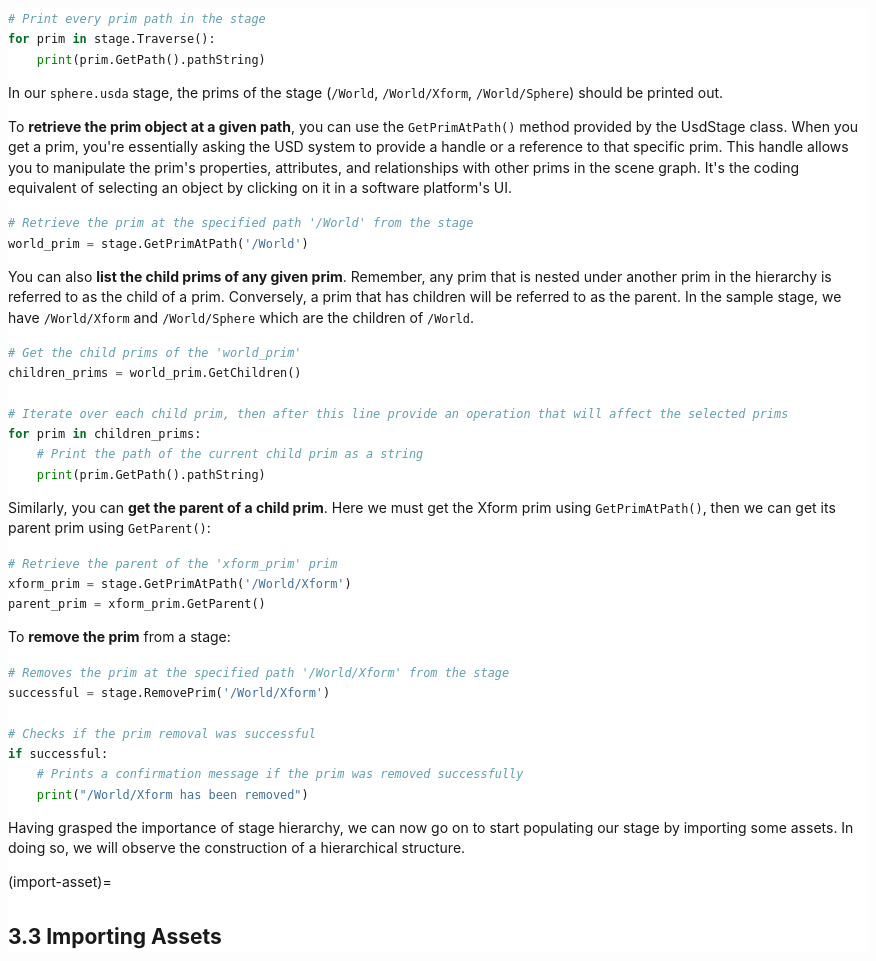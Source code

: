 ```python
# Print every prim path in the stage
for prim in stage.Traverse(): 
    print(prim.GetPath().pathString) 
```
In our `sphere.usda` stage, the prims of the stage (`/World`, `/World/Xform`, `/World/Sphere`) should be printed out.

To **retrieve the prim object at a given path**, you can use the `GetPrimAtPath()` method provided by the UsdStage class. When you get a prim, you're essentially asking the USD system to provide a handle or a reference to that specific prim. This handle allows you to manipulate the prim's properties, attributes, and relationships with other prims in the scene graph. It's the coding equivalent of selecting an object by clicking on it in a software platform's UI.
```python
# Retrieve the prim at the specified path '/World' from the stage
world_prim = stage.GetPrimAtPath('/World') 
```
You can also **list the child prims of any given prim**. Remember, any prim that is nested under another prim in the hierarchy is referred to as the child of a prim. Conversely, a prim that has children will be referred to as the parent. In the sample stage, we have `/World/Xform` and `/World/Sphere` which are the children of `/World`.
```python
# Get the child prims of the 'world_prim'
children_prims = world_prim.GetChildren()

# Iterate over each child prim, then after this line provide an operation that will affect the selected prims
for prim in children_prims:    
    # Print the path of the current child prim as a string
    print(prim.GetPath().pathString) 

```
Similarly, you can **get the parent of a child prim**. Here we must get the Xform prim using `GetPrimAtPath()`, then we can get its parent prim using `GetParent()`:
```python
# Retrieve the parent of the 'xform_prim' prim
xform_prim = stage.GetPrimAtPath('/World/Xform')
parent_prim = xform_prim.GetParent()  
```
To **remove the prim** from a stage:
```python
# Removes the prim at the specified path '/World/Xform' from the stage
successful = stage.RemovePrim('/World/Xform')

# Checks if the prim removal was successful
if successful:    
    # Prints a confirmation message if the prim was removed successfully
    print("/World/Xform has been removed")  
```
Having grasped the importance of stage hierarchy, we can now go on to start populating our stage by importing some assets. In doing so, we will observe the construction of a hierarchical structure.


(import-asset)=
## 3.3 Importing Assets
